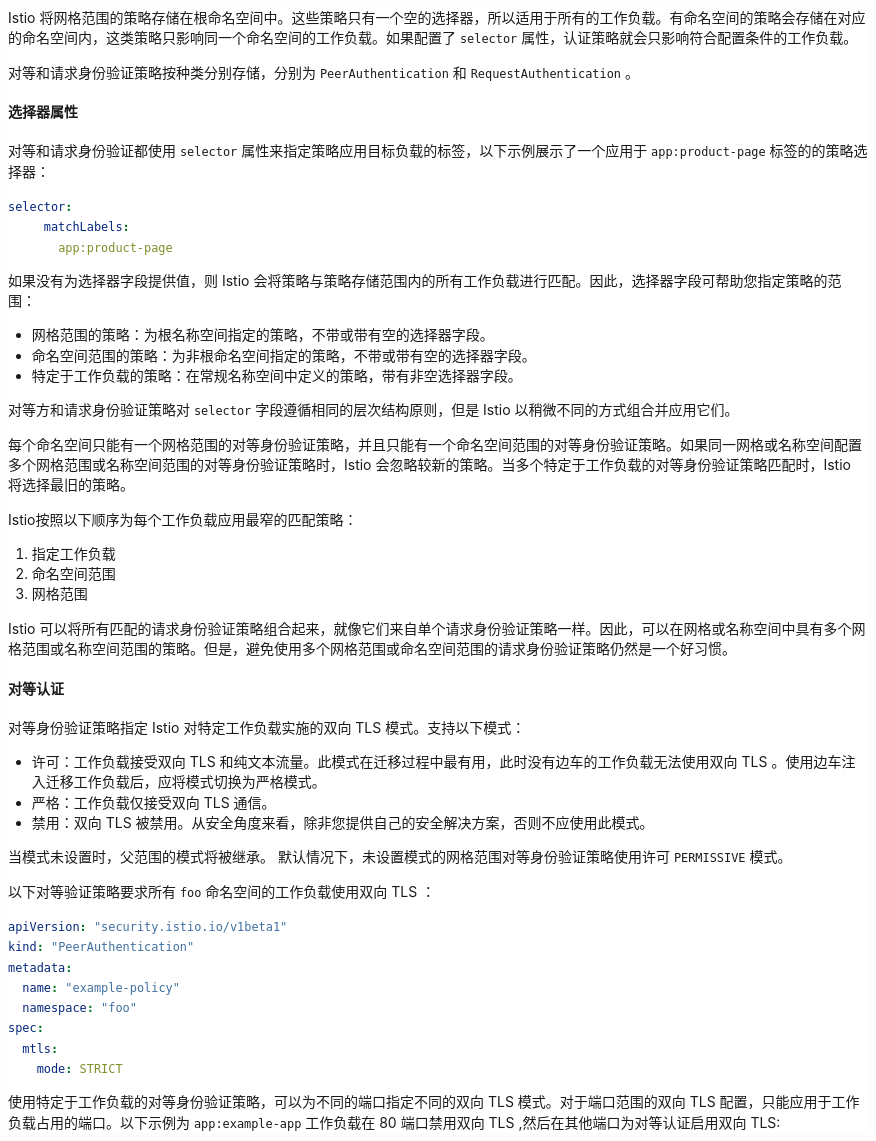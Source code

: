 Istio 将网格范围的策略存储在根命名空间中。这些策略只有一个空的选择器，所以适用于所有的工作负载。有命名空间的策略会存储在对应的命名空间内，这类策略只影响同一个命名空间的工作负载。如果配置了 `selector` 属性，认证策略就会只影响符合配置条件的工作负载。

对等和请求身份验证策略按种类分别存储，分别为 `PeerAuthentication` 和 `RequestAuthentication` 。

#### 选择器属性

对等和请求身份验证都使用 `selector` 属性来指定策略应用目标负载的标签，以下示例展示了一个应用于 `app:product-page` 标签的的策略选择器：

```yaml
selector:
     matchLabels:
       app:product-page
```
如果没有为选择器字段提供值，则 Istio 会将策略与策略存储范围内的所有工作负载进行匹配。因此，选择器字段可帮助您指定策略的范围：

* 网格范围的策略：为根名称空间指定的策略，不带或带有空的选择器字段。
* 命名空间范围的策略：为非根命名空间指定的策略，不带或带有空的选择器字段。
* 特定于工作负载的策略：在常规名称空间中定义的策略，带有非空选择器字段。

对等方和请求身份验证策略对 `selector` 字段遵循相同的层次结构原则，但是 Istio 以稍微不同的方式组合并应用它们。

每个命名空间只能有一个网格范围的对等身份验证策略，并且只能有一个命名空间范围的对等身份验证策略。如果同一网格或名称空间配置多个网格范围或名称空间范围的对等身份验证策略时，Istio 会忽略较新的策略。当多个特定于工作负载的对等身份验证策略匹配时，Istio 将选择最旧的策略。

Istio按照以下顺序为每个工作负载应用最窄的匹配策略：

1. 指定工作负载
2. 命名空间范围
3. 网格范围

Istio 可以将所有匹配的请求身份验证策略组合起来，就像它们来自单个请求身份验证策略一样。因此，可以在网格或名称空间中具有多个网格范围或名称空间范围的策略。但是，避免使用多个网格范围或命名空间范围的请求身份验证策略仍然是一个好习惯。

#### 对等认证

对等身份验证策略指定 Istio 对特定工作负载实施的双向 TLS 模式。支持以下模式：

* 许可：工作负载接受双向 TLS 和纯文本流量。此模式在迁移过程中最有用，此时没有边车的工作负载无法使用双向 TLS 。使用边车注入迁移工作负载后，应将模式切换为严格模式。
* 严格：工作负载仅接受双向 TLS 通信。
* 禁用：双向 TLS 被禁用。从安全角度来看，除非您提供自己的安全解决方案，否则不应使用此模式。

当模式未设置时，父范围的模式将被继承。 默认情况下，未设置模式的网格范围对等身份验证策略使用许可 `PERMISSIVE` 模式。

以下对等验证策略要求所有 `foo` 命名空间的工作负载使用双向 TLS ：

```yaml
apiVersion: "security.istio.io/v1beta1"
kind: "PeerAuthentication"
metadata:
  name: "example-policy"
  namespace: "foo"
spec:
  mtls:
    mode: STRICT
```
使用特定于工作负载的对等身份验证策略，可以为不同的端口指定不同的双向 TLS 模式。对于端口范围的双向 TLS 配置，只能应用于工作负载占用的端口。以下示例为 `app:example-app` 工作负载在 80 端口禁用双向 TLS ,然后在其他端口为对等认证启用双向 TLS:
